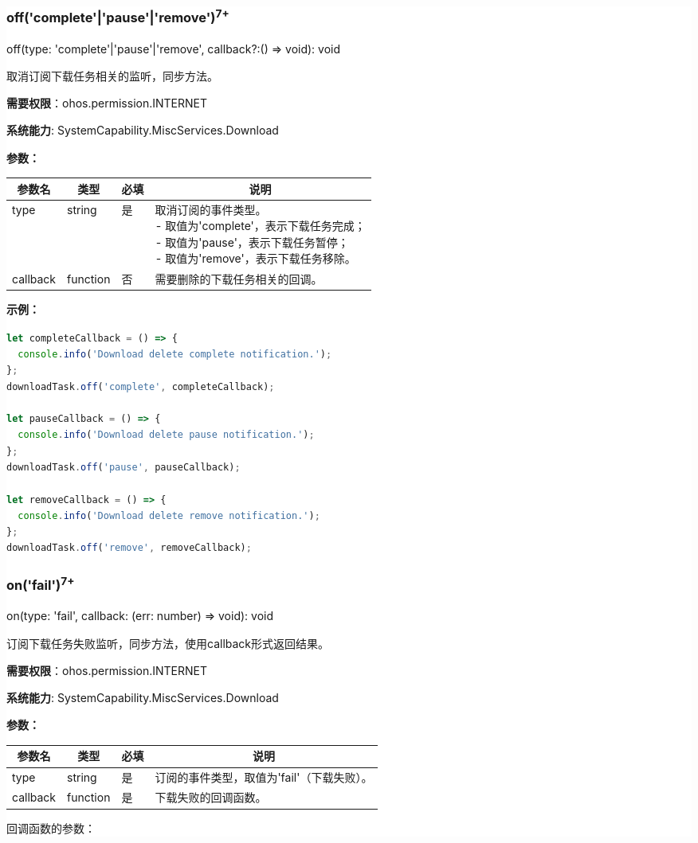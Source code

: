 
### off('complete'|'pause'|'remove')<sup>7+</sup>

off(type: 'complete'|'pause'|'remove', callback?:() =&gt; void): void

取消订阅下载任务相关的监听，同步方法。

**需要权限**：ohos.permission.INTERNET

**系统能力**: SystemCapability.MiscServices.Download

**参数：**

  | 参数名 | 类型 | 必填 | 说明 |
  | -------- | -------- | -------- | -------- |
  | type | string | 是 | 取消订阅的事件类型。<br/>- 取值为'complete'，表示下载任务完成；<br/>- 取值为'pause'，表示下载任务暂停；<br/>- 取值为'remove'，表示下载任务移除。 |
  | callback | function | 否 | 需要删除的下载任务相关的回调。 |

**示例：**

  ```ts
  let completeCallback = () => {
    console.info('Download delete complete notification.');
  };
  downloadTask.off('complete', completeCallback);

  let pauseCallback = () => {
    console.info('Download delete pause notification.');
  };
  downloadTask.off('pause', pauseCallback);

  let removeCallback = () => {
    console.info('Download delete remove notification.');
  };
  downloadTask.off('remove', removeCallback);
  ```


### on('fail')<sup>7+</sup>

on(type: 'fail', callback: (err: number) =&gt; void): void

订阅下载任务失败监听，同步方法，使用callback形式返回结果。

**需要权限**：ohos.permission.INTERNET

**系统能力**: SystemCapability.MiscServices.Download

**参数：**

  | 参数名 | 类型 | 必填 | 说明 |
  | -------- | -------- | -------- | -------- |
  | type | string | 是 | 订阅的事件类型，取值为'fail'（下载失败）。 |
  | callback | function | 是 | 下载失败的回调函数。 |

  回调函数的参数：

